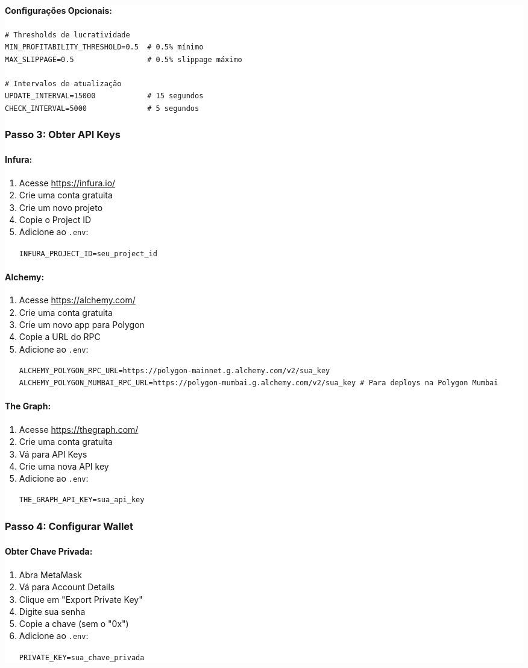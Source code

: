 #### Configurações Opcionais:
```env
# Thresholds de lucratividade
MIN_PROFITABILITY_THRESHOLD=0.5  # 0.5% mínimo
MAX_SLIPPAGE=0.5                 # 0.5% slippage máximo

# Intervalos de atualização
UPDATE_INTERVAL=15000            # 15 segundos
CHECK_INTERVAL=5000              # 5 segundos
```

### Passo 3: Obter API Keys

#### Infura:
1. Acesse https://infura.io/
2. Crie uma conta gratuita
3. Crie um novo projeto
4. Copie o Project ID
5. Adicione ao `.env`:
   ```env
   INFURA_PROJECT_ID=seu_project_id
   ```

#### Alchemy:
1. Acesse https://alchemy.com/
2. Crie uma conta gratuita
3. Crie um novo app para Polygon
4. Copie a URL do RPC
5. Adicione ao `.env`:
   ```env
   ALCHEMY_POLYGON_RPC_URL=https://polygon-mainnet.g.alchemy.com/v2/sua_key
   ALCHEMY_POLYGON_MUMBAI_RPC_URL=https://polygon-mumbai.g.alchemy.com/v2/sua_key # Para deploys na Polygon Mumbai
   ```

#### The Graph:
1. Acesse https://thegraph.com/
2. Crie uma conta gratuita
3. Vá para API Keys
4. Crie uma nova API key
5. Adicione ao `.env`:
   ```env
   THE_GRAPH_API_KEY=sua_api_key
   ```

### Passo 4: Configurar Wallet

#### Obter Chave Privada:
1. Abra MetaMask
2. Vá para Account Details
3. Clique em "Export Private Key"
4. Digite sua senha
5. Copie a chave (sem o "0x")
6. Adicione ao `.env`:
   ```env
   PRIVATE_KEY=sua_chave_privada
   ```
